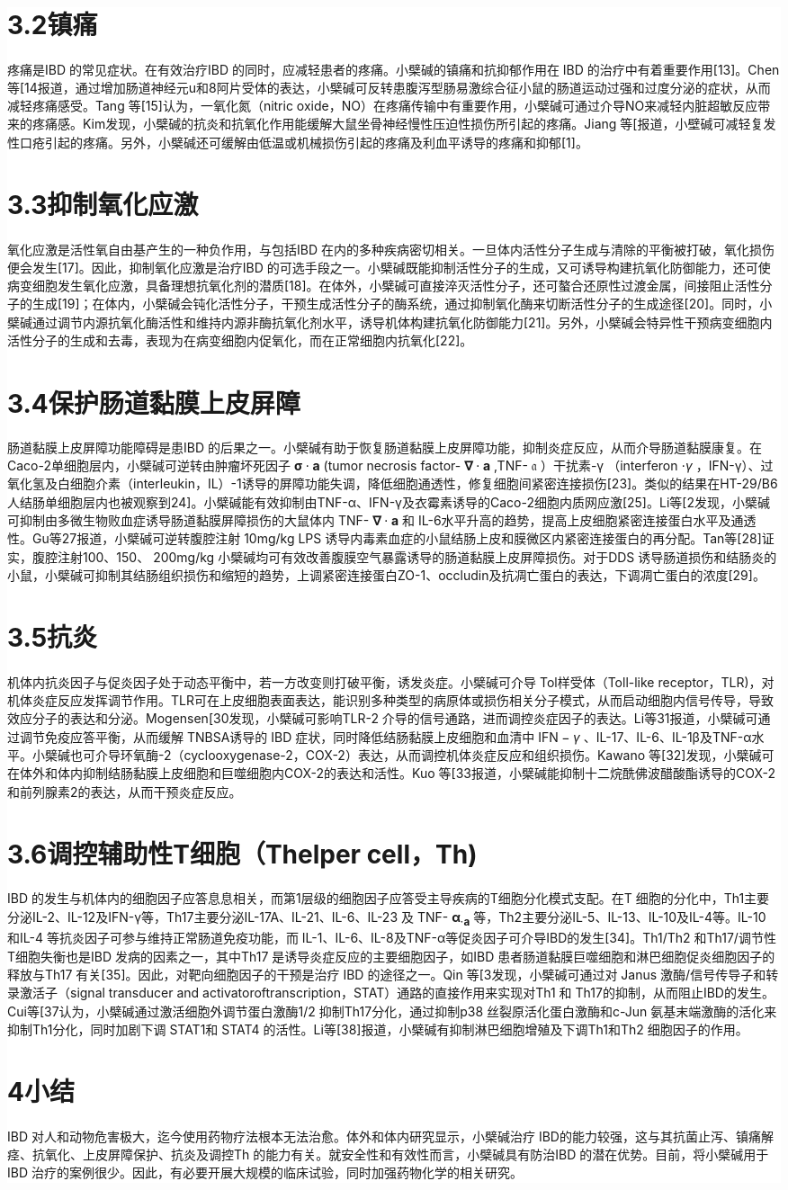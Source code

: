 # 3.2镇痛

疼痛是IBD 的常见症状。在有效治疗IBD 的同时，应减轻患者的疼痛。小檗碱的镇痛和抗抑郁作用在 IBD 的治疗中有着重要作用[13]。Chen 等[14报道，通过增加肠道神经元u和8阿片受体的表达，小檗碱可反转患腹泻型肠易激综合征小鼠的肠道运动过强和过度分泌的症状，从而减轻疼痛感受。Tang 等[15]认为，一氧化氮（nitric oxide，NO）在疼痛传输中有重要作用，小檗碱可通过介导NO来减轻内脏超敏反应带来的疼痛感。Kim发现，小檗碱的抗炎和抗氧化作用能缓解大鼠坐骨神经慢性压迫性损伤所引起的疼痛。Jiang 等[报道，小壁碱可减轻复发性口疮引起的疼痛。另外，小檗碱还可缓解由低温或机械损伤引起的疼痛及利血平诱导的疼痛和抑郁[1]。

# 3.3抑制氧化应激

氧化应激是活性氧自由基产生的一种负作用，与包括IBD 在内的多种疾病密切相关。一旦体内活性分子生成与清除的平衡被打破，氧化损伤便会发生[17]。因此，抑制氧化应激是治疗IBD 的可选手段之一。小檗碱既能抑制活性分子的生成，又可诱导构建抗氧化防御能力，还可使病变细胞发生氧化应激，具备理想抗氧化剂的潜质[18]。在体外，小檗碱可直接淬灭活性分子，还可螯合还原性过渡金属，间接阻止活性分子的生成[19]；在体内，小檗碱会钝化活性分子，干预生成活性分子的酶系统，通过抑制氧化酶来切断活性分子的生成途径[20]。同时，小檗碱通过调节内源抗氧化酶活性和维持内源非酶抗氧化剂水平，诱导机体构建抗氧化防御能力[21]。另外，小檗碱会特异性干预病变细胞内活性分子的生成和去毒，表现为在病变细胞内促氧化，而在正常细胞内抗氧化[22]。

# 3.4保护肠道黏膜上皮屏障

肠道黏膜上皮屏障功能障碍是患IBD 的后果之一。小檗碱有助于恢复肠道黏膜上皮屏障功能，抑制炎症反应，从而介导肠道黏膜康复。在Caco-2单细胞层内，小檗碱可逆转由肿瘤坏死因子 $\mathbf { \sigma } \cdot \mathbf { a }$ (tumor necrosis factor- $\mathbf { \nabla } \cdot \mathbf { a }$ ,TNF- $\mathfrak { a }$ ）干扰素-γ （interferon $\cdot \gamma$ ，IFN-γ）、过氧化氢及白细胞介素（interleukin，IL）-1诱导的屏障功能失调，降低细胞通透性，修复细胞间紧密连接损伤[23]。类似的结果在HT-29/B6人结肠单细胞层内也被观察到24]。小檗碱能有效抑制由TNF-α、IFN-γ及衣霉素诱导的Caco-2细胞内质网应激[25]。Li等[2发现，小檗碱可抑制由多微生物败血症诱导肠道黏膜屏障损伤的大鼠体内 TNF- $\mathbf { \nabla } \cdot \mathbf { a }$ 和 IL-6水平升高的趋势，提高上皮细胞紧密连接蛋白水平及通透性。Gu等27报道，小檗碱可逆转腹腔注射 $1 0 \mathrm { m g / k g }$ LPS 诱导内毒素血症的小鼠结肠上皮和膜微区内紧密连接蛋白的再分配。Tan等[28]证实，腹腔注射100、150、 $2 0 0 \mathrm { m g / k g }$ 小檗碱均可有效改善腹膜空气暴露诱导的肠道黏膜上皮屏障损伤。对于DDS 诱导肠道损伤和结肠炎的小鼠，小檗碱可抑制其结肠组织损伤和缩短的趋势，上调紧密连接蛋白ZO-1、occludin及抗凋亡蛋白的表达，下调凋亡蛋白的浓度[29]。

# 3.5抗炎

机体内抗炎因子与促炎因子处于动态平衡中，若一方改变则打破平衡，诱发炎症。小檗碱可介导 Tol样受体（Toll-like receptor，TLR)，对机体炎症反应发挥调节作用。TLR可在上皮细胞表面表达，能识别多种类型的病原体或损伤相关分子模式，从而启动细胞内信号传导，导致效应分子的表达和分泌。Mogensen[30发现，小檗碱可影响TLR-2 介导的信号通路，进而调控炎症因子的表达。Li等31报道，小檗碱可通过调节免疫应答平衡，从而缓解 TNBSA诱导的 IBD 症状，同时降低结肠黏膜上皮细胞和血清中 $\mathrm { I F N } { - } \gamma$ 、IL-17、IL-6、IL-1β及TNF-α水平。小檗碱也可介导环氧酶-2（cyclooxygenase-2，COX-2）表达，从而调控机体炎症反应和组织损伤。Kawano 等[32]发现，小檗碱可在体外和体内抑制结肠黏膜上皮细胞和巨噬细胞内COX-2的表达和活性。Kuo 等[33报道，小檗碱能抑制十二烷酰佛波醋酸酯诱导的COX-2 和前列腺素2的表达，从而干预炎症反应。

# 3.6调控辅助性T细胞（Thelper cell，Th)

IBD 的发生与机体内的细胞因子应答息息相关，而第1层级的细胞因子应答受主导疾病的T细胞分化模式支配。在T 细胞的分化中，Th1主要分泌IL-2、IL-12及IFN-γ等，Th17主要分泌IL-17A、IL-21、IL-6、IL-23 及 TNF- $\mathbf { \alpha } _ { \cdot \mathbf { a } }$ 等，Th2主要分泌IL-5、IL-13、IL-10及IL-4等。IL-10 和IL-4 等抗炎因子可参与维持正常肠道免疫功能，而 IL-1、IL-6、IL-8及TNF-α等促炎因子可介导IBD的发生[34]。Th1/Th2 和Th17/调节性T细胞失衡也是IBD 发病的因素之一，其中Th17 是诱导炎症反应的主要细胞因子，如IBD 患者肠道黏膜巨噬细胞和淋巴细胞促炎细胞因子的释放与Th17 有关[35]。因此，对靶向细胞因子的干预是治疗 IBD 的途径之一。Qin 等[3发现，小檗碱可通过对 Janus 激酶/信号传导子和转录激活子（signal transducer and activatoroftranscription，STAT）通路的直接作用来实现对Th1 和 Th17的抑制，从而阻止IBD的发生。Cui等[37认为，小檗碱通过激活细胞外调节蛋白激酶1/2 抑制Th17分化，通过抑制p38 丝裂原活化蛋白激酶和c-Jun 氨基末端激酶的活化来抑制Th1分化，同时加剧下调 STAT1和 STAT4 的活性。Li等[38]报道，小檗碱有抑制淋巴细胞增殖及下调Th1和Th2 细胞因子的作用。

# 4小结

IBD 对人和动物危害极大，迄今使用药物疗法根本无法治愈。体外和体内研究显示，小檗碱治疗 IBD的能力较强，这与其抗菌止泻、镇痛解痉、抗氧化、上皮屏障保护、抗炎及调控Th 的能力有关。就安全性和有效性而言，小檗碱具有防治IBD 的潜在优势。目前，将小檗碱用于IBD 治疗的案例很少。因此，有必要开展大规模的临床试验，同时加强药物化学的相关研究。
